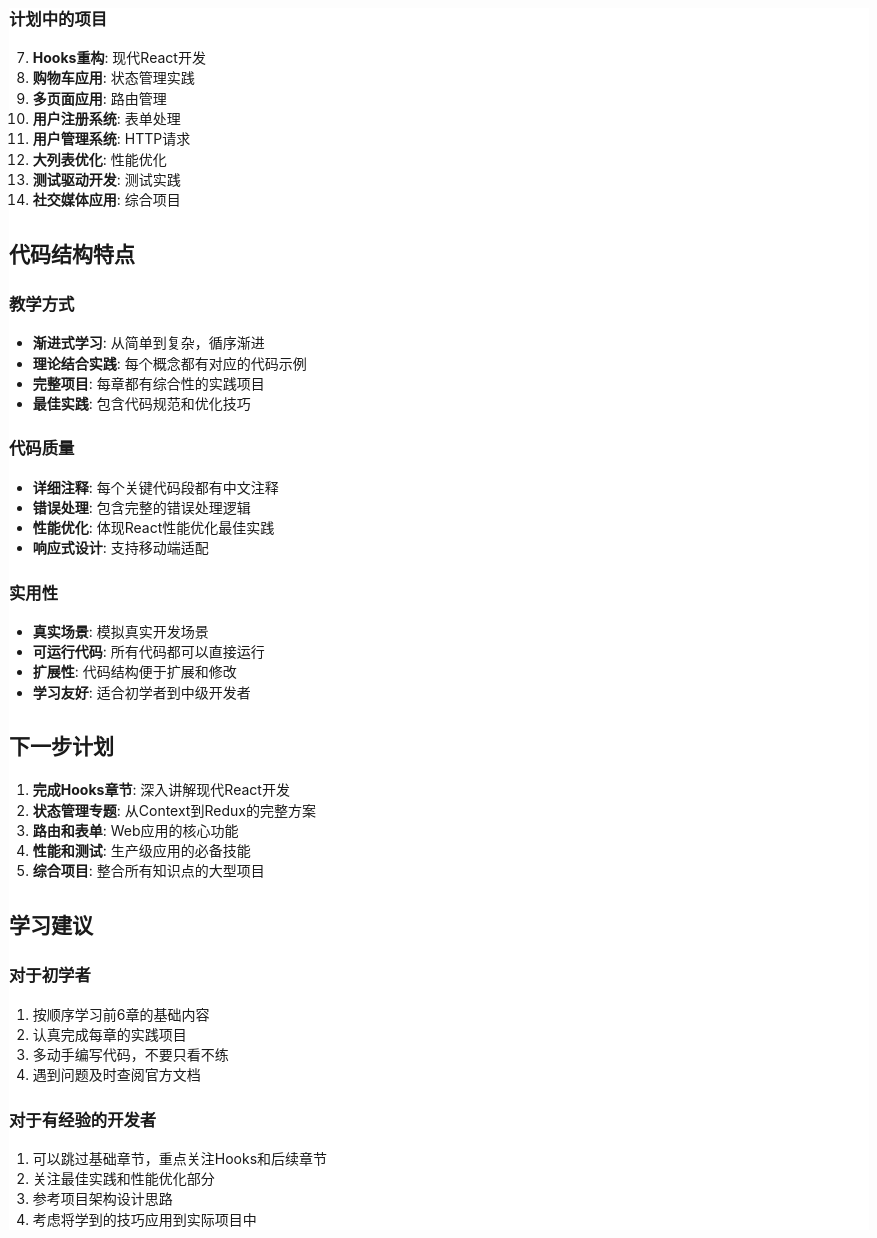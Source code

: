 ### 计划中的项目
7. **Hooks重构**: 现代React开发
8. **购物车应用**: 状态管理实践
9. **多页面应用**: 路由管理
10. **用户注册系统**: 表单处理
11. **用户管理系统**: HTTP请求
12. **大列表优化**: 性能优化
13. **测试驱动开发**: 测试实践
14. **社交媒体应用**: 综合项目

## 代码结构特点

### 教学方式
- **渐进式学习**: 从简单到复杂，循序渐进
- **理论结合实践**: 每个概念都有对应的代码示例
- **完整项目**: 每章都有综合性的实践项目
- **最佳实践**: 包含代码规范和优化技巧

### 代码质量
- **详细注释**: 每个关键代码段都有中文注释
- **错误处理**: 包含完整的错误处理逻辑
- **性能优化**: 体现React性能优化最佳实践
- **响应式设计**: 支持移动端适配

### 实用性
- **真实场景**: 模拟真实开发场景
- **可运行代码**: 所有代码都可以直接运行
- **扩展性**: 代码结构便于扩展和修改
- **学习友好**: 适合初学者到中级开发者

## 下一步计划

1. **完成Hooks章节**: 深入讲解现代React开发
2. **状态管理专题**: 从Context到Redux的完整方案
3. **路由和表单**: Web应用的核心功能
4. **性能和测试**: 生产级应用的必备技能
5. **综合项目**: 整合所有知识点的大型项目

## 学习建议

### 对于初学者
1. 按顺序学习前6章的基础内容
2. 认真完成每章的实践项目
3. 多动手编写代码，不要只看不练
4. 遇到问题及时查阅官方文档

### 对于有经验的开发者
1. 可以跳过基础章节，重点关注Hooks和后续章节
2. 关注最佳实践和性能优化部分
3. 参考项目架构设计思路
4. 考虑将学到的技巧应用到实际项目中
